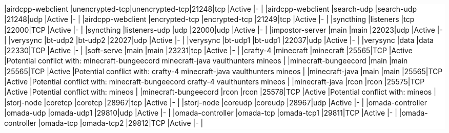 |airdcpp-webclient         |unencrypted-tcp|unencrypted-tcp|21248|tcp     |Active             |-                                                                                                                                                                                                   |
|airdcpp-webclient         |search-udp     |search-udp     |21248|udp     |Active             |-                                                                                                                                                                                                   |
|airdcpp-webclient         |encrypted-tcp  |encrypted-tcp  |21249|tcp     |Active             |-                                                                                                                                                                                                   |
|syncthing                 |listeners      |tcp            |22000|TCP     |Active             |-                                                                                                                                                                                                   |
|syncthing                 |listeners-udp  |udp            |22000|udp     |Active             |-                                                                                                                                                                                                   |
|impostor-server           |main           |main           |22023|udp     |Active             |-                                                                                                                                                                                                   |
|verysync                  |bt-udp2        |bt-udp2        |22027|udp     |Active             |-                                                                                                                                                                                                   |
|verysync                  |bt-udp1        |bt-udp1        |22037|udp     |Active             |-                                                                                                                                                                                                   |
|verysync                  |data           |data           |22330|TCP     |Active             |-                                                                                                                                                                                                   |
|soft-serve                |main           |main           |23231|tcp     |Active             |-                                                                                                                                                                                                   |
|crafty-4                  |minecraft      |minecraft      |25565|TCP     |Active             |Potential conflict with: minecraft-bungeecord minecraft-java vaulthunters mineos                                                                                                                    |
|minecraft-bungeecord      |main           |main           |25565|TCP     |Active             |Potential conflict with: crafty-4 minecraft-java vaulthunters mineos                                                                                                                                |
|minecraft-java            |main           |main           |25565|TCP     |Active             |Potential conflict with: minecraft-bungeecord crafty-4 vaulthunters mineos                                                                                                                          |
|minecraft-java            |rcon           |rcon           |25575|TCP     |Active             |Potential conflict with: mineos                                                                                                                                                                     |
|minecraft-bungeecord      |rcon           |rcon           |25578|TCP     |Active             |Potential conflict with: mineos                                                                                                                                                                     |
|storj-node                |coretcp        |coretcp        |28967|tcp     |Active             |-                                                                                                                                                                                                   |
|storj-node                |coreudp        |coreudp        |28967|udp     |Active             |-                                                                                                                                                                                                   |
|omada-controller          |omada-udp      |omada-udp1     |29810|udp     |Active             |-                                                                                                                                                                                                   |
|omada-controller          |omada-tcp      |omada-tcp1     |29811|TCP     |Active             |-                                                                                                                                                                                                   |
|omada-controller          |omada-tcp      |omada-tcp2     |29812|TCP     |Active             |-                                                                                                                                                                                                   |